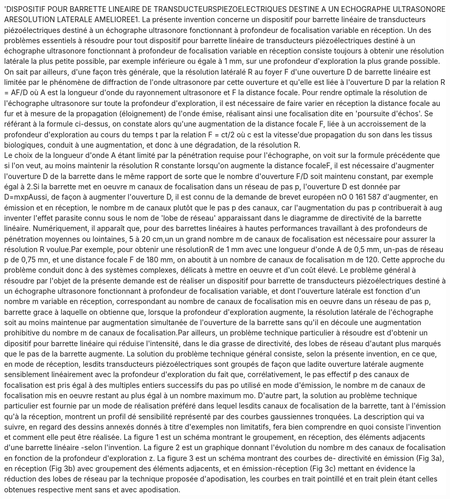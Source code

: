 'DISPOSITIF POUR BARRETTE LINEAIRE DE TRANSDUCTEURSPIEZOELECTRIQUES DESTINE A UN ECHOGRAPHE ULTRASONORE ARESOLUTION LATERALE AMELIOREE1. 
 La présente invention concerne un dispositif pour barrette linéaire de transducteurs piézoélectriques destiné à un échographe ultrasonore fonctionnant à profondeur de focalisation variable en réception.
 Un des problèmes essentiels à résoudre pour tout dispositif pour barrette linéaire de transducteurs piézoélectriques destiné à un échographe ultrasonore fonctionnant à profondeur de focalisation variable en réception consiste toujours à obtenir une résolution latérale la plus petite possible, par exemple inférieure ou égale à 1 mm, sur une profondeur d'exploration la plus grande possible. On sait par ailleurs, d'une façon très générale, que la résolution latéralé R au foyer F d'une ouverture D de barrette linéaire est limitée par le phénomène de diffraction de l'onde ultrasonore par cette ouverture et qu'elle est liée à l'ouverture D par la relation R = AF/D où A est la longueur d'onde du rayonnement ultrasonore et F la distance focale.
 Pour rendre optimale la résolution de l'échographe ultrasonore sur toute la profondeur d'exploration, il est nécessaire de faire varier en réception la distance focale au fur et à mesure de la propagation (éloignement) de l'onde émise, réalisant ainsi une focalisation dite en 'poursuite d'échos'. Se référant à la formule ci-dessus, on constate alors qu'une augmentation de la distance focale F, liée à un accroissement de la profondeur d'exploration au cours du temps t par la relation F = ct/2 où c est la vitesse'due propagation du son dans les tissus biologiques, conduit à une augmentation, et donc à une dégradation, de la résolution R.  
 Le choix de la longueur d'onde A étant limité par la pénétration requise pour l'échographe, on voit sur la formule précédente que si l'on veut, au moins maintenir la résolution R constante lorsqu'on augmente la distance focaleF, il est nécessaire d'augmenter l'ouverture D de la barrette dans le même rapport de sorte que le nombre d'ouverture F/D soit maintenu constant, par exemple égal à 2.Si la barrette met en oeuvre m canaux de focalisation dans un réseau de pas p, l'ouverture D est donnée par D=mxpAussi, de façon à augmenter l'ouverture D, il est connu de la demande de brevet européen nO 0 161 587 d'augmenter, en émission et en réception, le nombre m de canaux plutôt que le pas p des canaux, car l'augmentation du pas p contribuerait à aug inventer l'effet parasite connu sous le nom de 'lobe de réseau' apparaissant dans le diagramme de directivité de la barrette linéaire. Numériquement, il apparaît que, pour des barrettes linéaires à hautes performances travaillant à des profondeurs de pénétration moyennes ou lointaines, 5 à 20 cm,un un grand nombre m de canaux de focalisation est nécessaire pour assurer la résolution R voulue.Par exemple, pour obtenir une résolutionR de 1 mm avec une longueur d'onde A de 0,5 mm, un-pas de réseau p de 0,75 mn, et une distance focale F de 180 mm, on aboutit à un nombre de canaux de focalisation m de 120. Cette approche du problème conduit donc à des systèmes complexes, délicats à mettre en oeuvre et d'un coût élevé.
 Le problème général à résoudre par l'objet de la présente demande est de réaliser un dispositif pour barrette de transducteurs piézoélectriques destiné à un échographe ultrasonore fonctionnant à profondeur de focalisation variable, et dont l'ouverture latérale est fonction d'un nombre m variable en réception, correspondant au nombre de canaux de focalisation mis en oeuvre dans un réseau de pas p, barrette grace à laquelle on obtienne que, lorsque la profondeur d'exploration augmente, la résolution latérale de l'échographe soit au moins maintenue par augmentation simultanée de l'ouverture de la  barrette sans qu'il en découle une augmentation prohibitive du nombre m de canaux de focalisation.Par ailleurs, un problème technique particulier à résoudre est d'obtenir un dipositif pour barrette linéaire qui réduise l'intensité, dans le dia grasse de directivité, des lobes de réseau d'autant plus marqués que le pas de la barrette augmente.
 La solution du problème technique général consiste, selon la présente invention, en ce que, en mode de réception, lesdits transducteurs piézoélectriques sont groupés de façon que ladite ouverture latérale augmente sensiblement linéairement avec la profondeur d'exploration du fait que, corrélativement, le pas effectif p des canaux de focalisation est pris égal à des multiples entiers successifs du pas po utilisé en mode d'émission, le nombre m de canaux de focalisation mis en oeuvre restant au plus égal à un nombre maximum mo. D'autre part, la solution au problème technique particulier est fournie par un mode de réalisation préféré dans lequel lesdits canaux de focalisation de la barrette, tant à l'émission qu'à la réception, montrent un profil dé sensibilité représenté par des courbes gaussiennes tronquées.
 La description qui va suivre, en regard des dessins annexés donnés à titre d'exemples non limitatifs, fera bien comprendre en quoi consiste l'invention et comment elle peut être réalisée.
 La figure 1 est un schéma montrant le groupement, en réception, des éléments adjacents d'une barrette linéaire -selon l'invention.
 La figure 2 est un graphique donnant l'évolution du nombre m des canaux de focalisation en fonction de la profondeur d'exploration z.
 La figure 3 est un schéma montrant des courbes de- directivité en émission (Fig 3a), en réception (Fig 3b) avec groupement des éléments adjacents, et en émission-réception (Fig 3c) mettant en évidence la réduction des lobes de réseau par la technique proposée d'apodisation, les courbes en trait pointillé et en trait plein étant celles obtenues respective  ment sans et avec apodisation.
